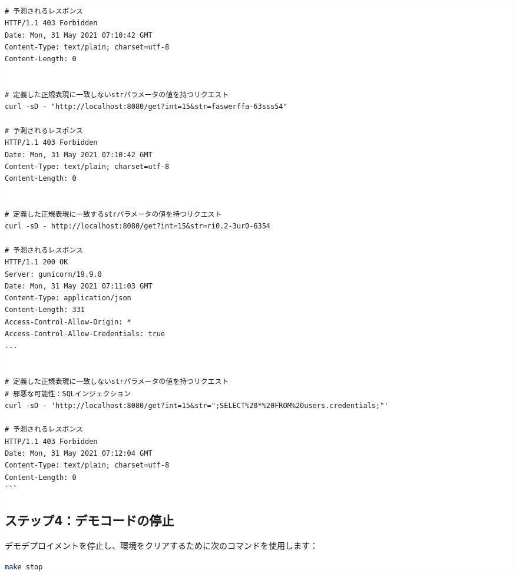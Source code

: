     # 予測されるレスポンス
    HTTP/1.1 403 Forbidden
    Date: Mon, 31 May 2021 07:10:42 GMT
    Content-Type: text/plain; charset=utf-8
    Content-Length: 0


    # 定義した正規表現に一致しないstrパラメータの値を持つリクエスト
    curl -sD - "http://localhost:8080/get?int=15&str=faswerffa-63sss54"
    
    # 予測されるレスポンス
    HTTP/1.1 403 Forbidden
    Date: Mon, 31 May 2021 07:10:42 GMT
    Content-Type: text/plain; charset=utf-8
    Content-Length: 0


    # 定義した正規表現に一致するstrパラメータの値を持つリクエスト
    curl -sD - http://localhost:8080/get?int=15&str=ri0.2-3ur0-6354

    # 予測されるレスポンス
    HTTP/1.1 200 OK
    Server: gunicorn/19.9.0
    Date: Mon, 31 May 2021 07:11:03 GMT
    Content-Type: application/json
    Content-Length: 331
    Access-Control-Allow-Origin: *
    Access-Control-Allow-Credentials: true
    ...


    # 定義した正規表現に一致しないstrパラメータの値を持つリクエスト
    # 邪悪な可能性：SQLインジェクション
    curl -sD - 'http://localhost:8080/get?int=15&str=";SELECT%20*%20FROM%20users.credentials;"'

    # 予測されるレスポンス
    HTTP/1.1 403 Forbidden
    Date: Mon, 31 May 2021 07:12:04 GMT
    Content-Type: text/plain; charset=utf-8
    Content-Length: 0
    ```

## ステップ4：デモコードの停止

デモデプロイメントを停止し、環境をクリアするために次のコマンドを使用します：

```bash
make stop
```